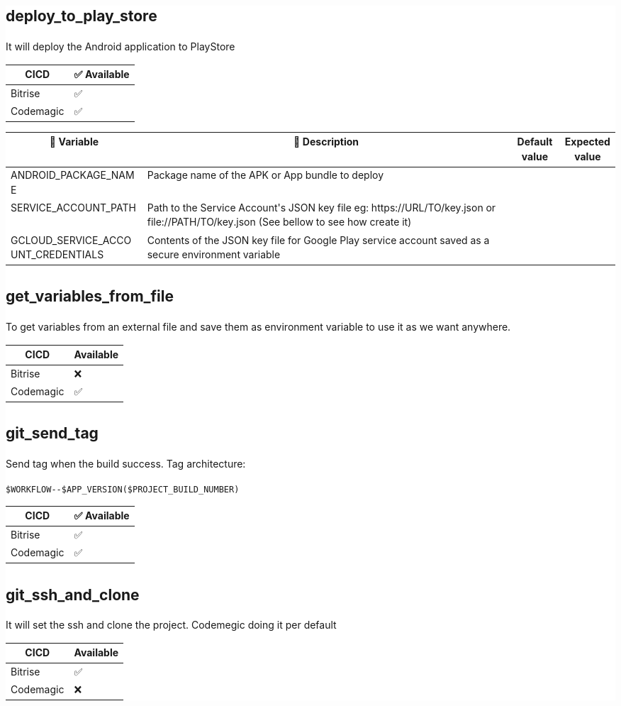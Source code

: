 
## deploy_to_play_store

It will deploy the Android application to PlayStore

| CICD    | ✅ Available         |
|---------|-------------------|
| Bitrise | :white_check_mark:|
| Codemagic|:white_check_mark:|

| 🔑 Variable | 📝 Description                                                         | Default value | Expected value                                |
|---------|---------------------------------------------------------------------|------------|-----------------------------------------------|
| ANDROID_PACKAGE_NAME    | Package name of the APK or App bundle to deploy                                         |          ||
| SERVICE_ACCOUNT_PATH    | Path to the Service Account's JSON key file eg: https://URL/TO/key.json or file://PATH/TO/key.json (See bellow to see how create it) |            ||
| GCLOUD_SERVICE_ACCOUNT_CREDENTIALS    | Contents of the JSON key file for Google Play service account saved as a secure environment variable |            ||

## get_variables_from_file

To get variables from an external file and save them as environment variable to use it as we want anywhere.

| CICD    | Available          |
|---------|--------------------|
| Bitrise | :x:                |
| Codemagic| :white_check_mark: |

## git_send_tag

Send tag when the build success.
Tag architecture:
```
$WORKFLOW--$APP_VERSION($PROJECT_BUILD_NUMBER)
```

| CICD    | ✅ Available         |
|---------|-------------------|
| Bitrise | :white_check_mark:|
| Codemagic|:white_check_mark:|

## git_ssh_and_clone

It will set the ssh and clone the project.
Codemegic doing it per default

| CICD    | Available          |
|---------|--------------------|
| Bitrise | :white_check_mark: |
| Codemagic| :x:                |
